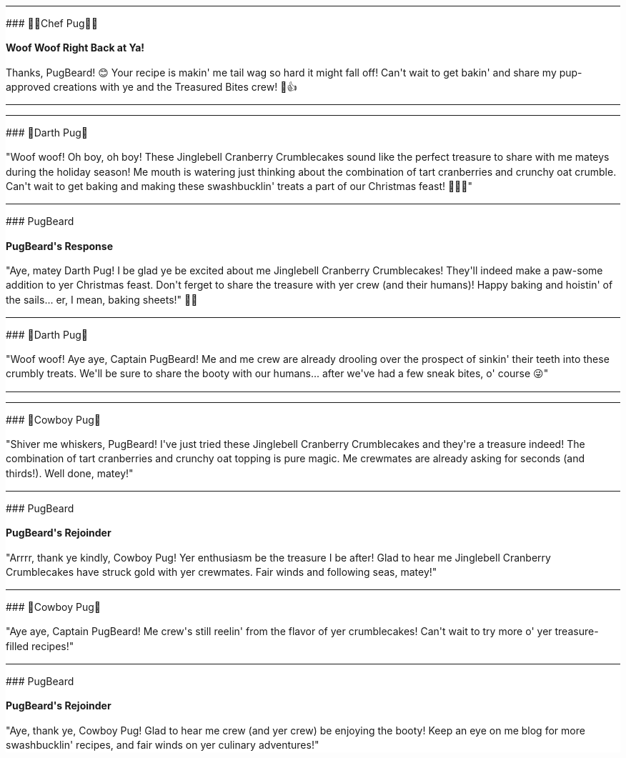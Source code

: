
<hr>### 👨‍🍳Chef Pug👨‍🍳

**Woof Woof Right Back at Ya!**

Thanks, PugBeard! 😊 Your recipe is makin' me tail wag so hard it might fall off! Can't wait to get bakin' and share my pup-approved creations with ye and the Treasured Bites crew! 🐾👍
<hr>

<hr>### 🖤Darth Pug🖤

"Woof woof! Oh boy, oh boy! These Jinglebell Cranberry Crumblecakes sound like the perfect treasure to share with me mateys during the holiday season! Me mouth is watering just thinking about the combination of tart cranberries and crunchy oat crumble. Can't wait to get baking and making these swashbucklin' treats a part of our Christmas feast! 🎄🍰🐶"


<hr>### PugBeard

**PugBeard's Response**

"Aye, matey Darth Pug! I be glad ye be excited about me Jinglebell Cranberry Crumblecakes! They'll indeed make a paw-some addition to yer Christmas feast. Don't ferget to share the treasure with yer crew (and their humans)! Happy baking and hoistin' of the sails... er, I mean, baking sheets!" 🐶🎄


<hr>### 🖤Darth Pug🖤

"Woof woof! Aye aye, Captain PugBeard! Me and me crew are already drooling over the prospect of sinkin' their teeth into these crumbly treats. We'll be sure to share the booty with our humans... after we've had a few sneak bites, o' course 😜"
<hr>

<hr>### 🤠Cowboy Pug🤠

"Shiver me whiskers, PugBeard! I've just tried these Jinglebell Cranberry Crumblecakes and they're a treasure indeed! The combination of tart cranberries and crunchy oat topping is pure magic. Me crewmates are already asking for seconds (and thirds!). Well done, matey!"


<hr>### PugBeard

**PugBeard's Rejoinder**

"Arrrr, thank ye kindly, Cowboy Pug! Yer enthusiasm be the treasure I be after! Glad to hear me Jinglebell Cranberry Crumblecakes have struck gold with yer crewmates. Fair winds and following seas, matey!"


<hr>### 🤠Cowboy Pug🤠

"Aye aye, Captain PugBeard! Me crew's still reelin' from the flavor of yer crumblecakes! Can't wait to try more o' yer treasure-filled recipes!"


<hr>### PugBeard

**PugBeard's Rejoinder**

"Aye, thank ye, Cowboy Pug! Glad to hear me crew (and yer crew) be enjoying the booty! Keep an eye on me blog for more swashbucklin' recipes, and fair winds on yer culinary adventures!"

